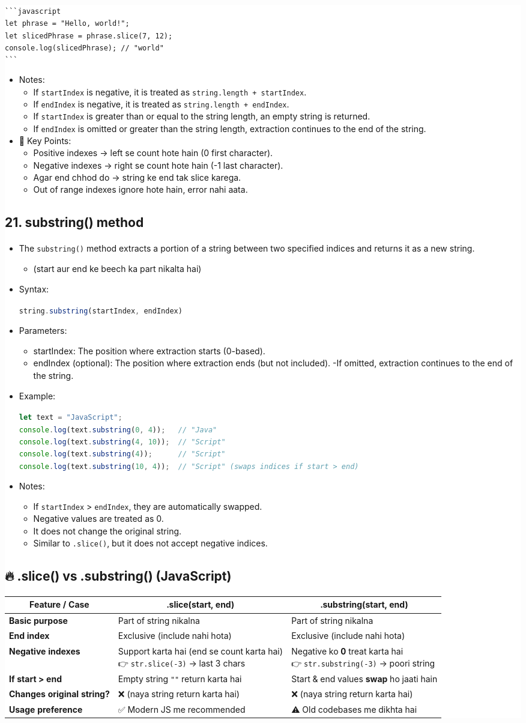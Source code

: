     ```javascript
    let phrase = "Hello, world!";
    let slicedPhrase = phrase.slice(7, 12);
    console.log(slicedPhrase); // "world"
    ```

  - Notes:
    - If `startIndex` is negative, it is treated as `string.length + startIndex`.
    - If `endIndex` is negative, it is treated as `string.length + endIndex`.
    - If `startIndex` is greater than or equal to the string length, an empty string is returned.
    - If `endIndex` is omitted or greater than the string length, extraction continues to the end of the string.
  - 📝 Key Points:
    - Positive indexes → left se count hote hain (0 first character).
    - Negative indexes → right se count hote hain (-1 last character).
    - Agar end chhod do → string ke end tak slice karega.
    - Out of range indexes ignore hote hain, error nahi aata.

## 21. substring() method

- The `substring()` method extracts a portion of a string between two specified indices and returns it as a new string.  
  - (start aur end ke beech ka part nikalta hai)

- Syntax:

  ```javascript
  string.substring(startIndex, endIndex)
  ````

- Parameters:
  - startIndex: The position where extraction starts (0-based).
  - endIndex (optional): The position where extraction ends (but not included).
    -If omitted, extraction continues to the end of the string.

- Example:

  ```javascript
  let text = "JavaScript";
  console.log(text.substring(0, 4));   // "Java"
  console.log(text.substring(4, 10));  // "Script"
  console.log(text.substring(4));      // "Script"
  console.log(text.substring(10, 4));  // "Script" (swaps indices if start > end)
  ```

- Notes:
  - If ``startIndex`` > ``endIndex``, they are automatically swapped.
  - Negative values are treated as 0.
  - It does not change the original string.
  - Similar to ``.slice()``, but it does not accept negative indices.

## 🔥 .slice() vs .substring() (JavaScript)

| Feature / Case               | **.slice(start, end)**                                                           | **.substring(start, end)**                                                  |
| ---------------------------- | -------------------------------------------------------------------------------- | --------------------------------------------------------------------------- |
| **Basic purpose**            | Part of string nikalna                                                           | Part of string nikalna                                                      |
| **End index**                | Exclusive (include nahi hota)                                                    | Exclusive (include nahi hota)                                               |
| **Negative indexes**         | Support karta hai (end se count karta hai) <br>👉 `str.slice(-3)` → last 3 chars | Negative ko **0** treat karta hai <br>👉 `str.substring(-3)` → poori string |
| **If start > end**           | Empty string `""` return karta hai                                               | Start & end values **swap** ho jaati hain                                   |
| **Changes original string?** | ❌ (naya string return karta hai)                                                 | ❌ (naya string return karta hai)                                            |
| **Usage preference**         | ✅ Modern JS me recommended                                                       | ⚠️ Old codebases me dikhta hai                                              |
